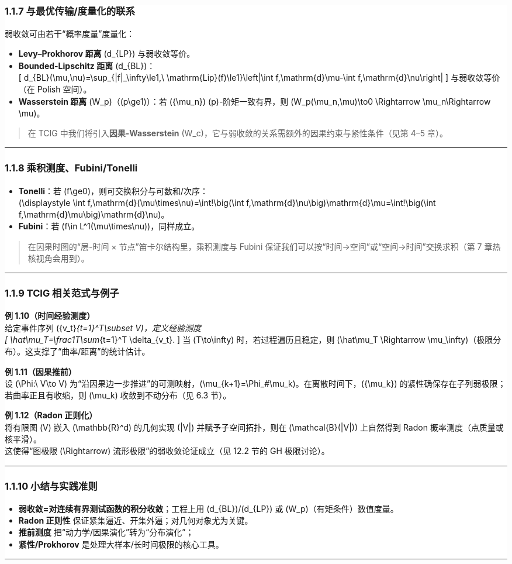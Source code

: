 
### 1.1.7 与最优传输/度量化的联系

弱收敛可由若干“概率度量”度量化：
- **Levy–Prokhorov 距离** \(d_{LP}\) 与弱收敛等价。  
- **Bounded-Lipschitz 距离** \(d_{BL}\)：  
\[
d_{BL}(\mu,\nu)=\sup_{\|f\|_\infty\le1,\ \mathrm{Lip}(f)\le1}\left|\int f\,\mathrm{d}\mu-\int f\,\mathrm{d}\nu\right|
\]
与弱收敛等价（在 Polish 空间）。  
- **Wasserstein 距离** \(W_p\)（\(p\ge1\)）：若 \(\{\mu_n\}\) \(p\)-阶矩一致有界，则 \(W_p(\mu_n,\mu)\to0 \Rightarrow \mu_n\Rightarrow \mu\)。  
> 在 TCIG 中我们将引入**因果-Wasserstein** \(W_c\)，它与弱收敛的关系需额外的因果约束与紧性条件（见第 4–5 章）。

---

### 1.1.8 乘积测度、Fubini/Tonelli

- **Tonelli**：若 \(f\ge0\)，则可交换积分与可数和/次序：  
\(\displaystyle \int f\,\mathrm{d}(\mu\times\nu)=\int\!\big(\int f\,\mathrm{d}\nu\big)\mathrm{d}\mu=\int\!\big(\int f\,\mathrm{d}\mu\big)\mathrm{d}\nu\)。  
- **Fubini**：若 \(f\in L^1(\mu\times\nu)\)，同样成立。  
> 在因果时图的“层-时间 × 节点”笛卡尔结构里，乘积测度与 Fubini 保证我们可以按“时间→空间”或“空间→时间”交换求积（第 7 章热核视角会用到）。

---

### 1.1.9 TCIG 相关范式与例子

**例 1.10（时间经验测度）**  
给定事件序列 \(\{v_t\}_{t=1}^T\subset V\)，定义经验测度  
\[
\hat\mu_T=\frac1T\sum_{t=1}^T \delta_{v_t}.
\]
当 \(T\to\infty\) 时，若过程遍历且稳定，则 \(\hat\mu_T \Rightarrow \mu_\infty\)（极限分布）。这支撑了“曲率/距离”的统计估计。

**例 1.11（因果推前）**  
设 \(\Phi:\ V\to V\) 为“沿因果边一步推进”的可测映射，\(\mu_{k+1}=\Phi_\#\mu_k\)。在离散时间下，\(\{\mu_k\}\) 的紧性确保存在子列弱极限；若曲率正且有收缩，则 \(\mu_k\) 收敛到不动分布（见 6.3 节）。

**例 1.12（Radon 正则化）**  
将有限图 \(V\) 嵌入 \(\mathbb{R}^d\) 的几何实现 \(|V|\) 并赋予子空间拓扑，则在 \(\mathcal{B}(|V|)\) 上自然得到 Radon 概率测度（点质量或核平滑）。  
这使得“图极限 \(\Rightarrow\) 流形极限”的弱收敛论证成立（见 12.2 节的 GH 极限讨论）。

---

### 1.1.10 小结与实践准则

- **弱收敛=对连续有界测试函数的积分收敛**；工程上用 \(d_{BL}\)/\(d_{LP}\) 或 \(W_p\)（有矩条件）数值度量。  
- **Radon 正则性** 保证紧集逼近、开集外逼；对几何对象尤为关键。  
- **推前测度** 把“动力学/因果演化”转为“分布演化”；  
- **紧性/Prokhorov** 是处理大样本/长时间极限的核心工具。

---